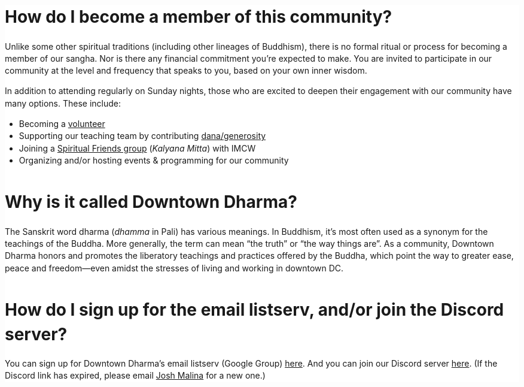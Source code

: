 # How do I become a member of this community?

Unlike some other spiritual traditions (including other lineages of Buddhism), there is no formal ritual or process for becoming a member of our sangha. Nor is there any financial commitment you’re expected to make. You are invited to participate in our community at the level and frequency that speaks to you, based on your own inner wisdom.

In addition to attending regularly on Sunday nights, those who are excited to deepen their engagement with our community have many options. These include:

- Becoming a [volunteer](https://docs.google.com/document/d/1tG72Rs-0lQ_DgE2jae_jmkwbv29wJAkBPVxqzuyCJcA/edit#bookmark=id.bk2ro6rfout)
- Supporting our teaching team by contributing [dana/generosity](https://docs.google.com/document/d/1tG72Rs-0lQ_DgE2jae_jmkwbv29wJAkBPVxqzuyCJcA/edit#heading=h.t9d5qcdhdt41)
- Joining a [Spiritual Friends group](https://imcw.org/communities/spiritual-friends-km-groups/) (*Kalyana Mitta*) with IMCW
- Organizing and/or hosting events & programming for our community

# Why is it called Downtown Dharma?

The Sanskrit word dharma (*dhamma* in Pali) has various meanings. In Buddhism, it’s most often used as a synonym for the teachings of the Buddha. More generally, the term can mean “the truth” or “the way things are”. As a community, Downtown Dharma honors and promotes the liberatory teachings and practices offered by the Buddha, which point the way to greater ease, peace and freedom—even amidst the stresses of living and working in downtown DC.

# How do I sign up for the email listserv, and/or join the Discord server?

You can sign up for Downtown Dharma’s email listserv (Google Group) [here](https://docs.google.com/forms/d/e/1FAIpQLSfVw58eEpX6RLRgHcvT_3_msKZ3wFEvjRWl7VEJD2HDO0xaVw/viewform). And you can join our Discord server [here](https://discord.gg/EfaUM8M5). (If the Discord link has expired, please email [Josh Malina](http://joshuamalina@gmail.com) for a new one.)

